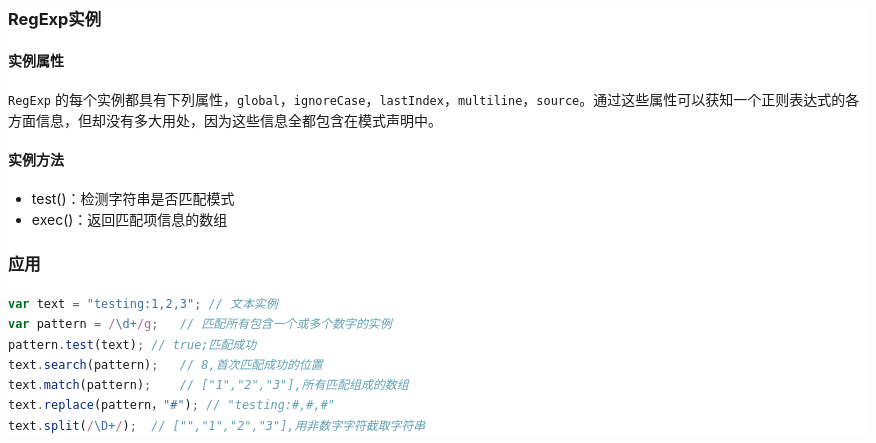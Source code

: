 ### RegExp实例

#### 实例属性

`RegExp` 的每个实例都具有下列属性，`global`，`ignoreCase`，`lastIndex`，`multiline`，`source`。通过这些属性可以获知一个正则表达式的各方面信息，但却没有多大用处，因为这些信息全都包含在模式声明中。

#### 实例方法

- test()：检测字符串是否匹配模式
- exec()：返回匹配项信息的数组

### 应用

```javascript
var text = "testing:1,2,3"; // 文本实例
var pattern = /\d+/g;   // 匹配所有包含一个或多个数字的实例
pattern.test(text); // true;匹配成功
text.search(pattern);   // 8,首次匹配成功的位置
text.match(pattern);    // ["1","2","3"],所有匹配组成的数组
text.replace(pattern，"#"); // "testing:#,#,#"
text.split(/\D+/);  // ["","1","2","3"],用非数字字符截取字符串
```
